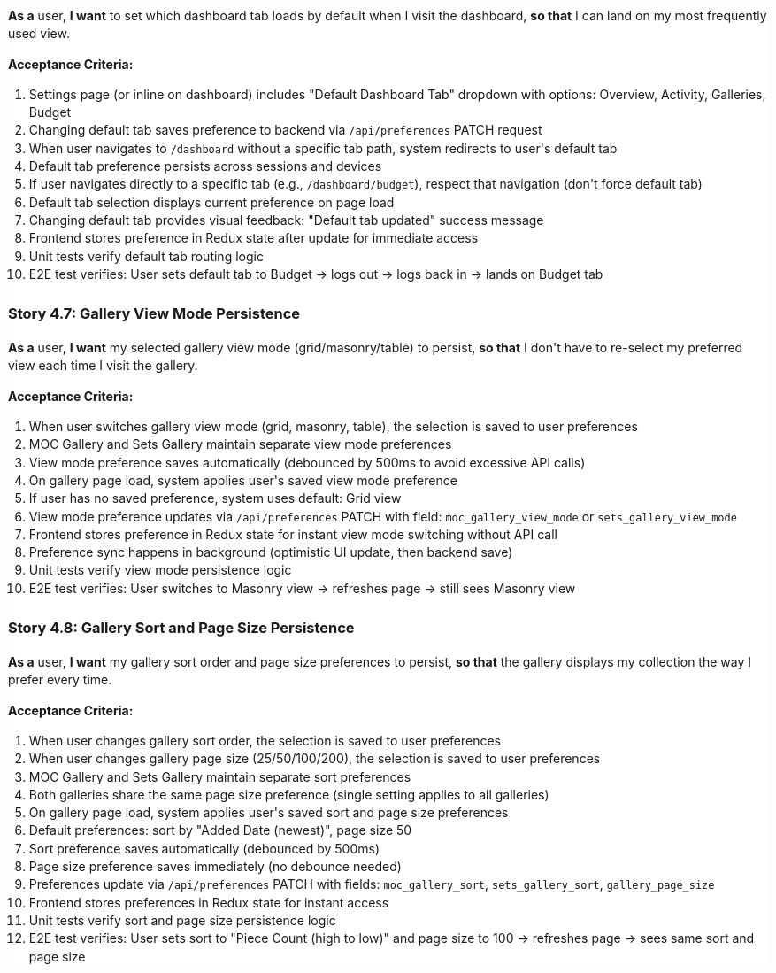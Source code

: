 **As a** user,
**I want** to set which dashboard tab loads by default when I visit the dashboard,
**so that** I can land on my most frequently used view.

**Acceptance Criteria:**

1. Settings page (or inline on dashboard) includes "Default Dashboard Tab" dropdown with options: Overview, Activity, Galleries, Budget
2. Changing default tab saves preference to backend via `/api/preferences` PATCH request
3. When user navigates to `/dashboard` without a specific tab path, system redirects to user's default tab
4. Default tab preference persists across sessions and devices
5. If user navigates directly to a specific tab (e.g., `/dashboard/budget`), respect that navigation (don't force default tab)
6. Default tab selection displays current preference on page load
7. Changing default tab provides visual feedback: "Default tab updated" success message
8. Frontend stores preference in Redux state after update for immediate access
9. Unit tests verify default tab routing logic
10. E2E test verifies: User sets default tab to Budget → logs out → logs back in → lands on Budget tab

### Story 4.7: Gallery View Mode Persistence

**As a** user,
**I want** my selected gallery view mode (grid/masonry/table) to persist,
**so that** I don't have to re-select my preferred view each time I visit the gallery.

**Acceptance Criteria:**

1. When user switches gallery view mode (grid, masonry, table), the selection is saved to user preferences
2. MOC Gallery and Sets Gallery maintain separate view mode preferences
3. View mode preference saves automatically (debounced by 500ms to avoid excessive API calls)
4. On gallery page load, system applies user's saved view mode preference
5. If user has no saved preference, system uses default: Grid view
6. View mode preference updates via `/api/preferences` PATCH with field: `moc_gallery_view_mode` or `sets_gallery_view_mode`
7. Frontend stores preference in Redux state for instant view mode switching without API call
8. Preference sync happens in background (optimistic UI update, then backend save)
9. Unit tests verify view mode persistence logic
10. E2E test verifies: User switches to Masonry view → refreshes page → still sees Masonry view

### Story 4.8: Gallery Sort and Page Size Persistence

**As a** user,
**I want** my gallery sort order and page size preferences to persist,
**so that** the gallery displays my collection the way I prefer every time.

**Acceptance Criteria:**

1. When user changes gallery sort order, the selection is saved to user preferences
2. When user changes gallery page size (25/50/100/200), the selection is saved to user preferences
3. MOC Gallery and Sets Gallery maintain separate sort preferences
4. Both galleries share the same page size preference (single setting applies to all galleries)
5. On gallery page load, system applies user's saved sort and page size preferences
6. Default preferences: sort by "Added Date (newest)", page size 50
7. Sort preference saves automatically (debounced by 500ms)
8. Page size preference saves immediately (no debounce needed)
9. Preferences update via `/api/preferences` PATCH with fields: `moc_gallery_sort`, `sets_gallery_sort`, `gallery_page_size`
10. Frontend stores preferences in Redux state for instant access
11. Unit tests verify sort and page size persistence logic
12. E2E test verifies: User sets sort to "Piece Count (high to low)" and page size to 100 → refreshes page → sees same sort and page size
